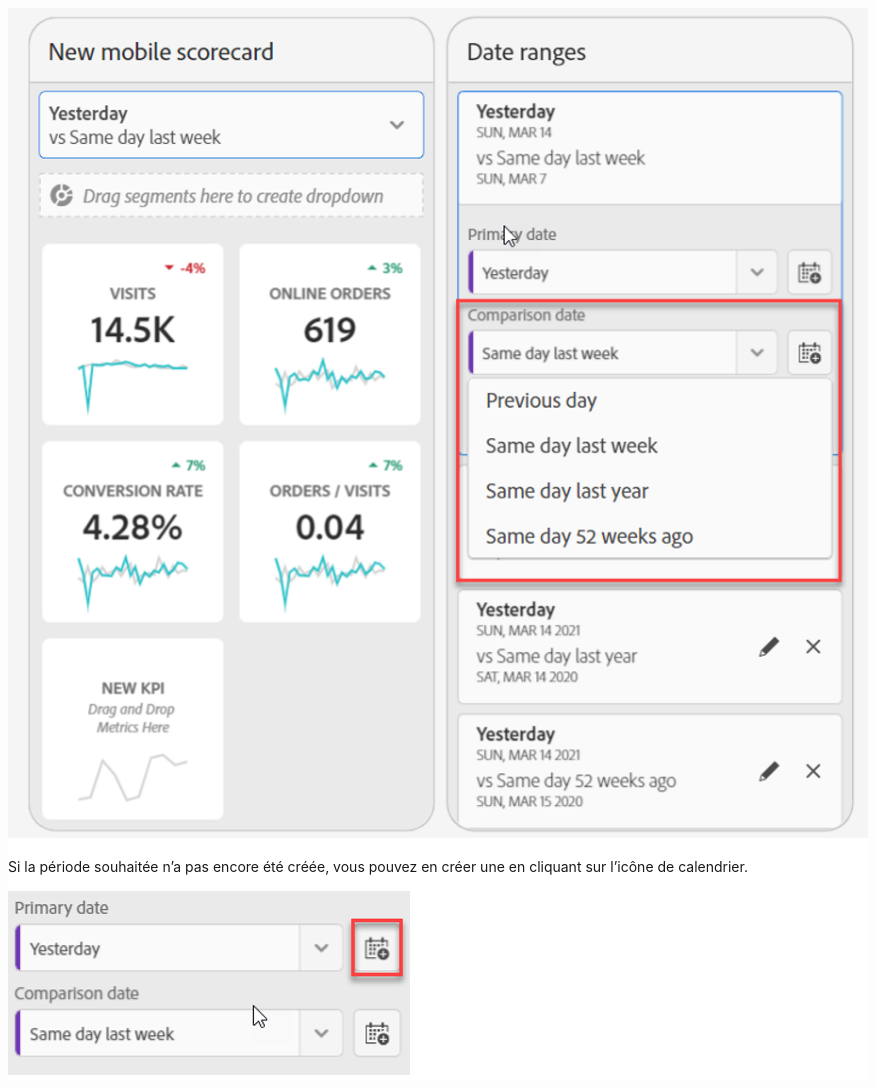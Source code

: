![Nouvelle carte de performance mobile mettant en surbrillance les périodes avec la date de comparaison définie sur Le même jour la semaine dernière sélectionnée](assets/new_score_card4.png)

Si la période souhaitée n’a pas encore été créée, vous pouvez en créer une en cliquant sur l’icône de calendrier.

![Icône Calendrier](assets/new_score_card5.png)
